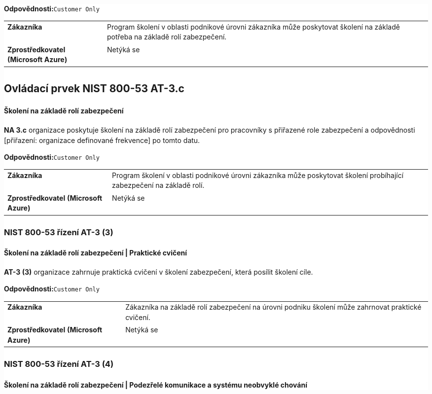 **Odpovědnosti:**`Customer Only`

|||
|---|---|
| **Zákazníka** | Program školení v oblasti podnikové úrovni zákazníka může poskytovat školení na základě potřeba na základě rolí zabezpečení. |
| **Zprostředkovatel (Microsoft Azure)** | Netýká se |


 ## <a name="nist-800-53-control-at-3c"></a>Ovládací prvek NIST 800-53 AT-3.c

#### <a name="role-based-security-training"></a>Školení na základě rolí zabezpečení

**NA 3.c** organizace poskytuje školení na základě rolí zabezpečení pro pracovníky s přiřazené role zabezpečení a odpovědnosti [přiřazení: organizace definované frekvence] po tomto datu.

**Odpovědnosti:**`Customer Only`

|||
|---|---|
| **Zákazníka** | Program školení v oblasti podnikové úrovni zákazníka může poskytovat školení probíhající zabezpečení na základě rolí. |
| **Zprostředkovatel (Microsoft Azure)** | Netýká se |


 ### <a name="nist-800-53-control-at-3-3"></a>NIST 800-53 řízení AT-3 (3)

#### <a name="role-based-security-training--practical-exercises"></a>Školení na základě rolí zabezpečení | Praktické cvičení

**AT-3 (3)** organizace zahrnuje praktická cvičení v školení zabezpečení, která posílit školení cíle.

**Odpovědnosti:**`Customer Only`

|||
|---|---|
| **Zákazníka** | Zákazníka na základě rolí zabezpečení na úrovni podniku školení může zahrnovat praktické cvičení. |
| **Zprostředkovatel (Microsoft Azure)** | Netýká se |


 ### <a name="nist-800-53-control-at-3-4"></a>NIST 800-53 řízení AT-3 (4)

#### <a name="role-based-security-training--suspicious-communications-and-anomalous-system-behavior"></a>Školení na základě rolí zabezpečení | Podezřelé komunikace a systému neobvyklé chování
